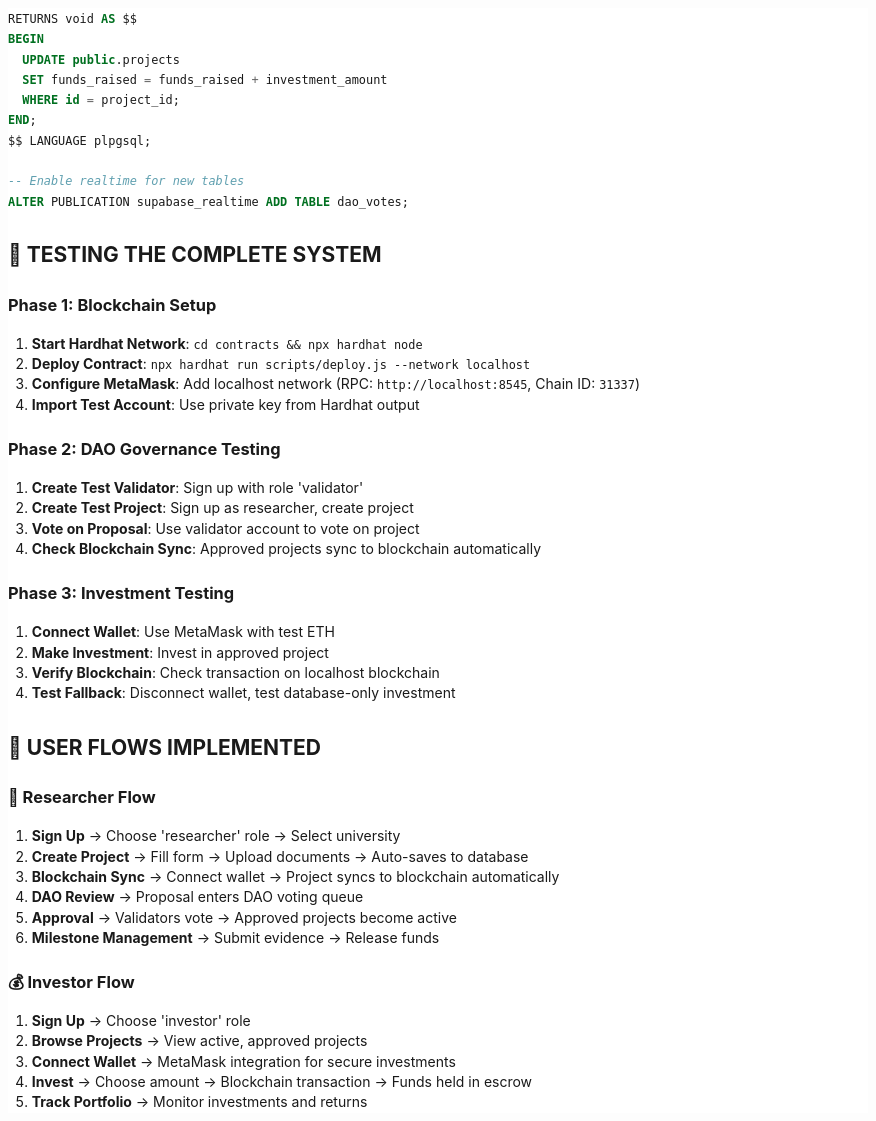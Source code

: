```sql
RETURNS void AS $$
BEGIN
  UPDATE public.projects 
  SET funds_raised = funds_raised + investment_amount
  WHERE id = project_id;
END;
$$ LANGUAGE plpgsql;

-- Enable realtime for new tables
ALTER PUBLICATION supabase_realtime ADD TABLE dao_votes;
```

## 🧪 TESTING THE COMPLETE SYSTEM

### Phase 1: Blockchain Setup
1. **Start Hardhat Network**: `cd contracts && npx hardhat node`
2. **Deploy Contract**: `npx hardhat run scripts/deploy.js --network localhost`
3. **Configure MetaMask**: Add localhost network (RPC: `http://localhost:8545`, Chain ID: `31337`)
4. **Import Test Account**: Use private key from Hardhat output

### Phase 2: DAO Governance Testing
1. **Create Test Validator**: Sign up with role 'validator'
2. **Create Test Project**: Sign up as researcher, create project
3. **Vote on Proposal**: Use validator account to vote on project
4. **Check Blockchain Sync**: Approved projects sync to blockchain automatically

### Phase 3: Investment Testing
1. **Connect Wallet**: Use MetaMask with test ETH
2. **Make Investment**: Invest in approved project
3. **Verify Blockchain**: Check transaction on localhost blockchain
4. **Test Fallback**: Disconnect wallet, test database-only investment

## 🎯 USER FLOWS IMPLEMENTED

### 🔬 Researcher Flow
1. **Sign Up** → Choose 'researcher' role → Select university
2. **Create Project** → Fill form → Upload documents → Auto-saves to database
3. **Blockchain Sync** → Connect wallet → Project syncs to blockchain automatically
4. **DAO Review** → Proposal enters DAO voting queue
5. **Approval** → Validators vote → Approved projects become active
6. **Milestone Management** → Submit evidence → Release funds

### 💰 Investor Flow
1. **Sign Up** → Choose 'investor' role
2. **Browse Projects** → View active, approved projects
3. **Connect Wallet** → MetaMask integration for secure investments
4. **Invest** → Choose amount → Blockchain transaction → Funds held in escrow
5. **Track Portfolio** → Monitor investments and returns
